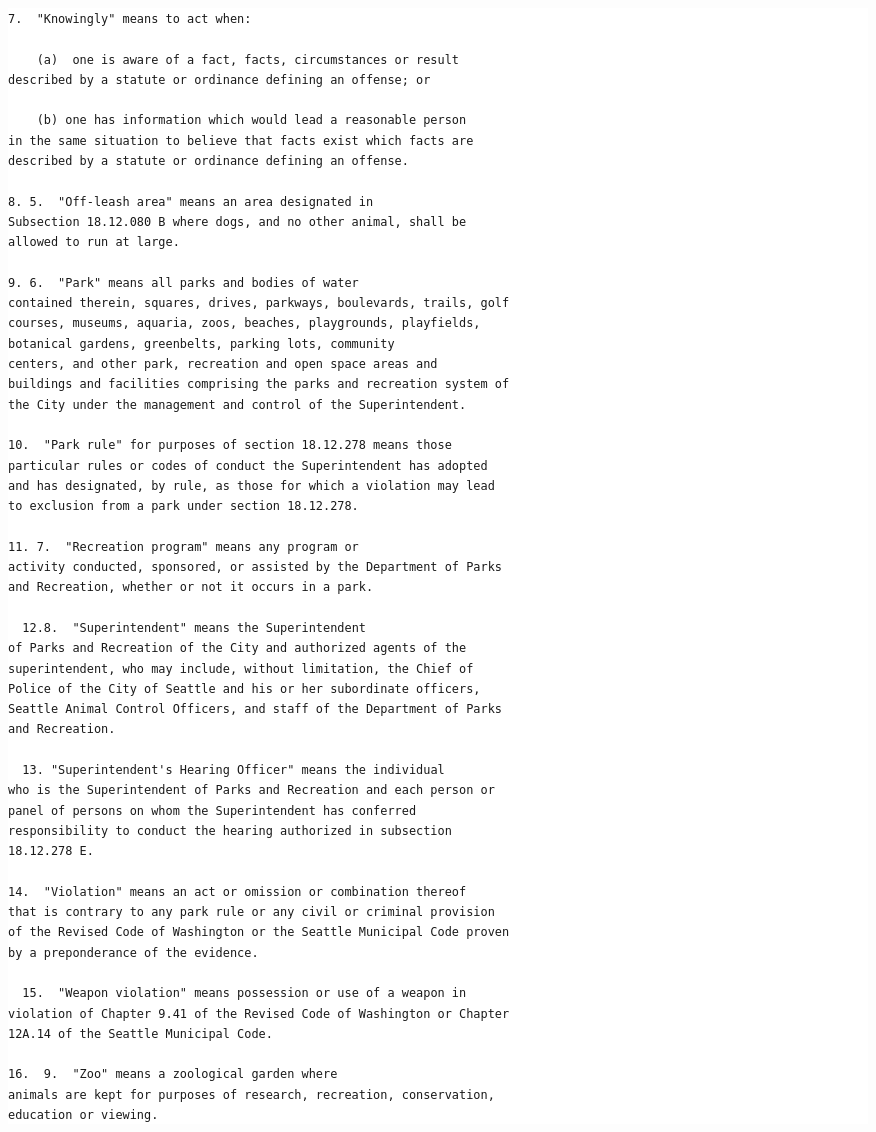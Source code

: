     7.  "Knowingly" means to act when:  
  
        (a)  one is aware of a fact, facts, circumstances or result  
    described by a statute or ordinance defining an offense; or  
  
        (b) one has information which would lead a reasonable person  
    in the same situation to believe that facts exist which facts are  
    described by a statute or ordinance defining an offense.  
  
    8. 5.  "Off-leash area" means an area designated in  
    Subsection 18.12.080 B where dogs, and no other animal, shall be  
    allowed to run at large.  
  
    9. 6.  "Park" means all parks and bodies of water  
    contained therein, squares, drives, parkways, boulevards, trails, golf  
    courses, museums, aquaria, zoos, beaches, playgrounds, playfields,  
    botanical gardens, greenbelts, parking lots, community  
    centers, and other park, recreation and open space areas and  
    buildings and facilities comprising the parks and recreation system of  
    the City under the management and control of the Superintendent.  
  
    10.  "Park rule" for purposes of section 18.12.278 means those  
    particular rules or codes of conduct the Superintendent has adopted  
    and has designated, by rule, as those for which a violation may lead  
    to exclusion from a park under section 18.12.278.  
  
    11. 7.  "Recreation program" means any program or  
    activity conducted, sponsored, or assisted by the Department of Parks  
    and Recreation, whether or not it occurs in a park.  
  
      12.8.  "Superintendent" means the Superintendent  
    of Parks and Recreation of the City and authorized agents of the  
    superintendent, who may include, without limitation, the Chief of  
    Police of the City of Seattle and his or her subordinate officers,  
    Seattle Animal Control Officers, and staff of the Department of Parks  
    and Recreation.  
  
      13. "Superintendent's Hearing Officer" means the individual  
    who is the Superintendent of Parks and Recreation and each person or  
    panel of persons on whom the Superintendent has conferred  
    responsibility to conduct the hearing authorized in subsection  
    18.12.278 E.  
  
    14.  "Violation" means an act or omission or combination thereof  
    that is contrary to any park rule or any civil or criminal provision  
    of the Revised Code of Washington or the Seattle Municipal Code proven  
    by a preponderance of the evidence.  
  
      15.  "Weapon violation" means possession or use of a weapon in  
    violation of Chapter 9.41 of the Revised Code of Washington or Chapter  
    12A.14 of the Seattle Municipal Code.  
  
    16.  9.  "Zoo" means a zoological garden where  
    animals are kept for purposes of research, recreation, conservation,  
    education or viewing.  
  